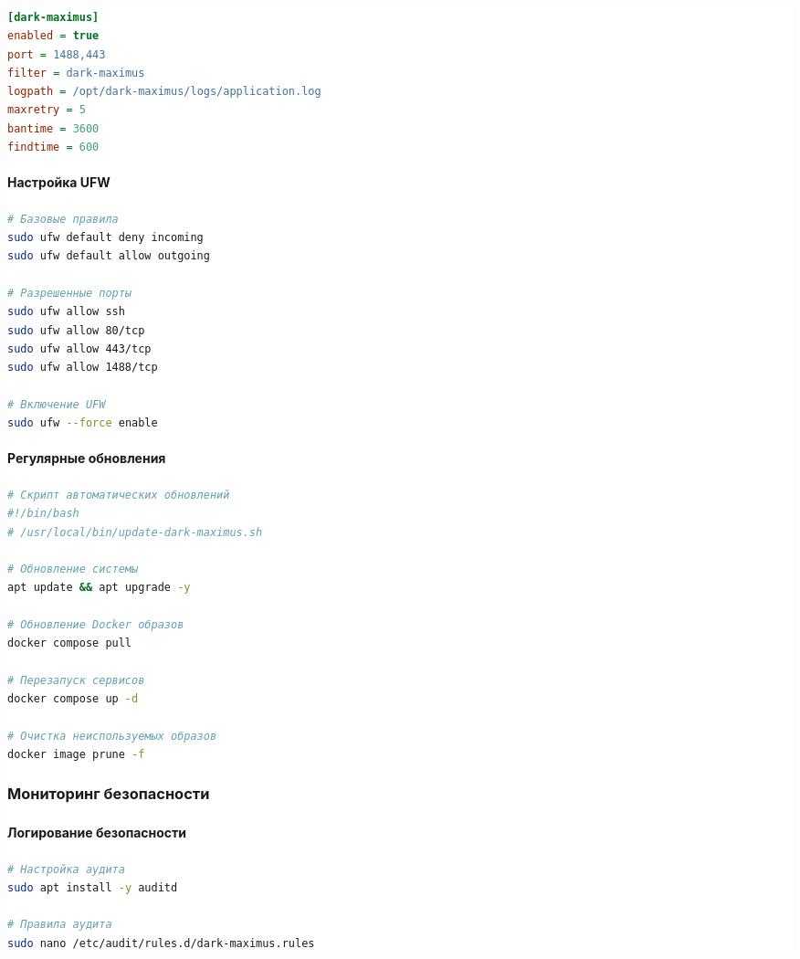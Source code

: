 ```ini
[dark-maximus]
enabled = true
port = 1488,443
filter = dark-maximus
logpath = /opt/dark-maximus/logs/application.log
maxretry = 5
bantime = 3600
findtime = 600
```

#### Настройка UFW

```bash
# Базовые правила
sudo ufw default deny incoming
sudo ufw default allow outgoing

# Разрешенные порты
sudo ufw allow ssh
sudo ufw allow 80/tcp
sudo ufw allow 443/tcp
sudo ufw allow 1488/tcp

# Включение UFW
sudo ufw --force enable
```

#### Регулярные обновления

```bash
# Скрипт автоматических обновлений
#!/bin/bash
# /usr/local/bin/update-dark-maximus.sh

# Обновление системы
apt update && apt upgrade -y

# Обновление Docker образов
docker compose pull

# Перезапуск сервисов
docker compose up -d

# Очистка неиспользуемых образов
docker image prune -f
```

### Мониторинг безопасности

#### Логирование безопасности

```bash
# Настройка аудита
sudo apt install -y auditd

# Правила аудита
sudo nano /etc/audit/rules.d/dark-maximus.rules
```

